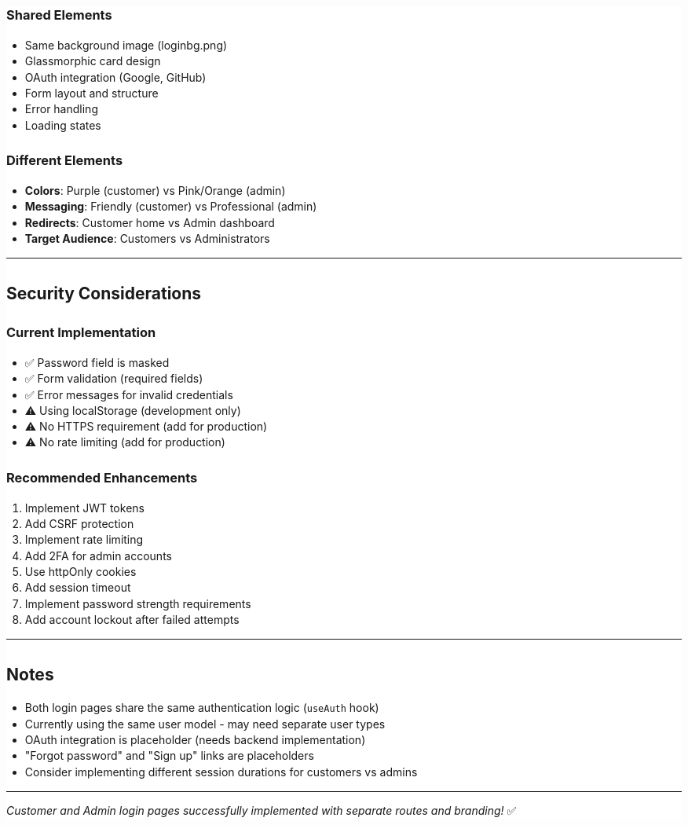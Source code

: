 ### Shared Elements
- Same background image (loginbg.png)
- Glassmorphic card design
- OAuth integration (Google, GitHub)
- Form layout and structure
- Error handling
- Loading states

### Different Elements
- **Colors**: Purple (customer) vs Pink/Orange (admin)
- **Messaging**: Friendly (customer) vs Professional (admin)
- **Redirects**: Customer home vs Admin dashboard
- **Target Audience**: Customers vs Administrators

---

## Security Considerations

### Current Implementation
- ✅ Password field is masked
- ✅ Form validation (required fields)
- ✅ Error messages for invalid credentials
- ⚠️ Using localStorage (development only)
- ⚠️ No HTTPS requirement (add for production)
- ⚠️ No rate limiting (add for production)

### Recommended Enhancements
1. Implement JWT tokens
2. Add CSRF protection
3. Implement rate limiting
4. Add 2FA for admin accounts
5. Use httpOnly cookies
6. Add session timeout
7. Implement password strength requirements
8. Add account lockout after failed attempts

---

## Notes

- Both login pages share the same authentication logic (`useAuth` hook)
- Currently using the same user model - may need separate user types
- OAuth integration is placeholder (needs backend implementation)
- "Forgot password" and "Sign up" links are placeholders
- Consider implementing different session durations for customers vs admins

---

*Customer and Admin login pages successfully implemented with separate routes and branding!* ✅
